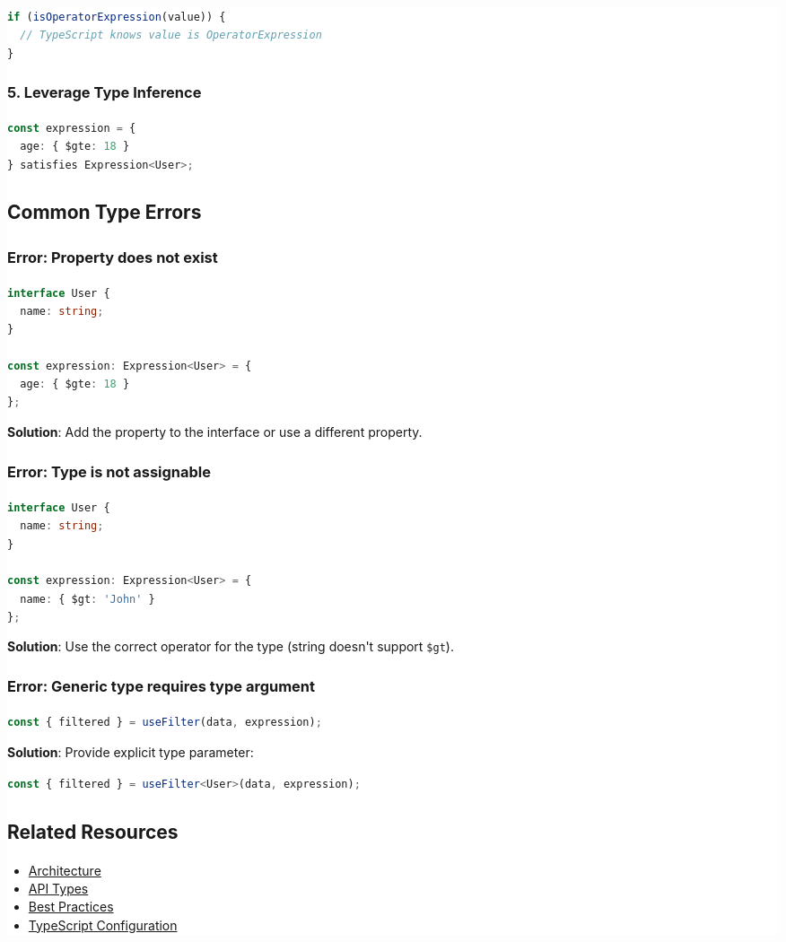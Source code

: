 ```typescript
if (isOperatorExpression(value)) {
  // TypeScript knows value is OperatorExpression
}
```

### 5. Leverage Type Inference

```typescript
const expression = {
  age: { $gte: 18 }
} satisfies Expression<User>;
```

## Common Type Errors

### Error: Property does not exist

```typescript
interface User {
  name: string;
}

const expression: Expression<User> = {
  age: { $gte: 18 }
};
```

**Solution**: Add the property to the interface or use a different property.

### Error: Type is not assignable

```typescript
interface User {
  name: string;
}

const expression: Expression<User> = {
  name: { $gt: 'John' }
};
```

**Solution**: Use the correct operator for the type (string doesn't support `$gt`).

### Error: Generic type requires type argument

```typescript
const { filtered } = useFilter(data, expression);
```

**Solution**: Provide explicit type parameter:
```typescript
const { filtered } = useFilter<User>(data, expression);
```

## Related Resources

- [Architecture](/advanced/architecture)
- [API Types](/api/types)
- [Best Practices](/guide/best-practices)
- [TypeScript Configuration](/guide/configuration)


